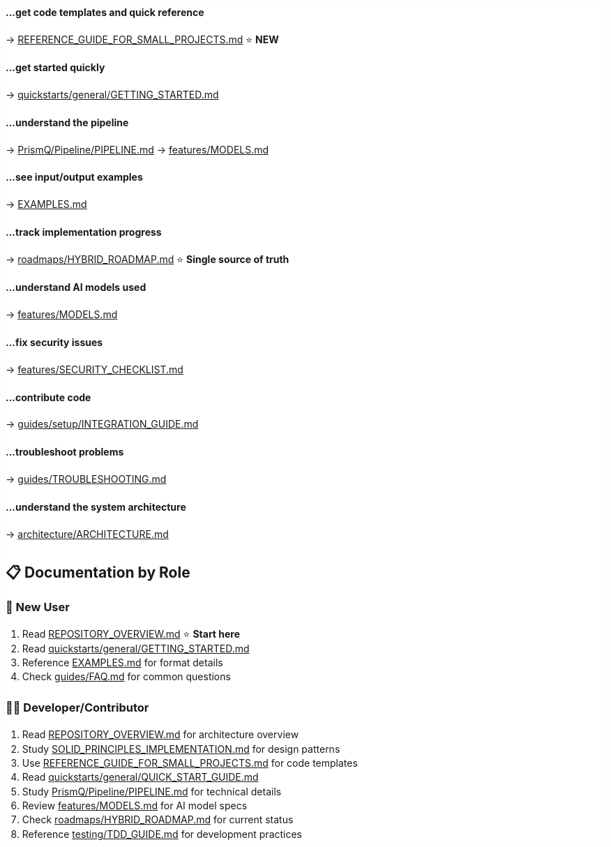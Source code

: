 #### ...get code templates and quick reference
→ [REFERENCE_GUIDE_FOR_SMALL_PROJECTS.md](../../../REFERENCE_GUIDE_FOR_SMALL_PROJECTS.md) ⭐ **NEW**

#### ...get started quickly
→ [quickstarts/general/GETTING_STARTED.md](quickstarts/general/GETTING_STARTED.md)

#### ...understand the pipeline
→ [PrismQ/Pipeline/PIPELINE.md](PrismQ/Pipeline/PIPELINE.md) → [features/MODELS.md](features/MODELS.md)

#### ...see input/output examples
→ [EXAMPLES.md](EXAMPLES.md)

#### ...track implementation progress
→ [roadmaps/HYBRID_ROADMAP.md](roadmaps/HYBRID_ROADMAP.md) ⭐ **Single source of truth**

#### ...understand AI models used
→ [features/MODELS.md](features/MODELS.md)

#### ...fix security issues
→ [features/SECURITY_CHECKLIST.md](features/SECURITY_CHECKLIST.md)

#### ...contribute code
→ [guides/setup/INTEGRATION_GUIDE.md](guides/setup/INTEGRATION_GUIDE.md)

#### ...troubleshoot problems
→ [guides/TROUBLESHOOTING.md](guides/TROUBLESHOOTING.md)

#### ...understand the system architecture
→ [architecture/ARCHITECTURE.md](architecture/ARCHITECTURE.md)

## 📋 Documentation by Role

### 👤 New User
1. Read [REPOSITORY_OVERVIEW.md](../../../REPOSITORY_OVERVIEW.md) ⭐ **Start here**
2. Read [quickstarts/general/GETTING_STARTED.md](quickstarts/general/GETTING_STARTED.md)
3. Reference [EXAMPLES.md](EXAMPLES.md) for format details
4. Check [guides/FAQ.md](guides/FAQ.md) for common questions

### 👨‍💻 Developer/Contributor
1. Read [REPOSITORY_OVERVIEW.md](../../../REPOSITORY_OVERVIEW.md) for architecture overview
2. Study [SOLID_PRINCIPLES_IMPLEMENTATION.md](../../../SOLID_PRINCIPLES_IMPLEMENTATION.md) for design patterns
3. Use [REFERENCE_GUIDE_FOR_SMALL_PROJECTS.md](../../../REFERENCE_GUIDE_FOR_SMALL_PROJECTS.md) for code templates
4. Read [quickstarts/general/QUICK_START_GUIDE.md](quickstarts/general/QUICK_START_GUIDE.md)
5. Study [PrismQ/Pipeline/PIPELINE.md](PrismQ/Pipeline/PIPELINE.md) for technical details
6. Review [features/MODELS.md](features/MODELS.md) for AI model specs
7. Check [roadmaps/HYBRID_ROADMAP.md](roadmaps/HYBRID_ROADMAP.md) for current status
8. Reference [testing/TDD_GUIDE.md](testing/TDD_GUIDE.md) for development practices
